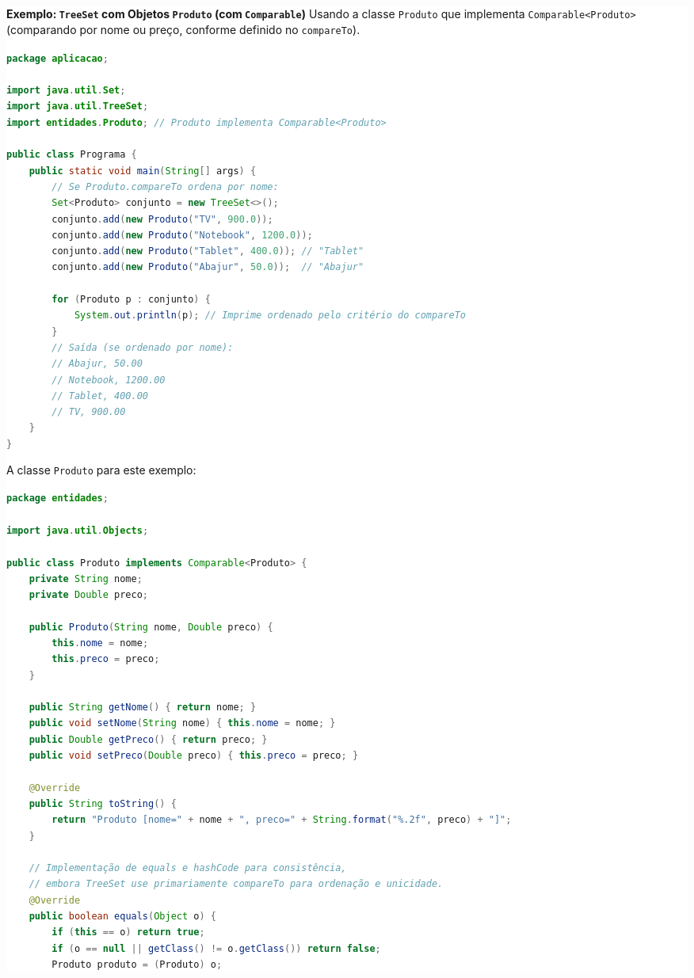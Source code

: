 **Exemplo: `TreeSet` com Objetos `Produto` (com `Comparable`)**
Usando a classe `Produto` que implementa `Comparable<Produto>` (comparando por nome ou preço, conforme definido no `compareTo`).

```java
package aplicacao;

import java.util.Set;
import java.util.TreeSet;
import entidades.Produto; // Produto implementa Comparable<Produto>

public class Programa {
    public static void main(String[] args) {
        // Se Produto.compareTo ordena por nome:
        Set<Produto> conjunto = new TreeSet<>();
        conjunto.add(new Produto("TV", 900.0));
        conjunto.add(new Produto("Notebook", 1200.0));
        conjunto.add(new Produto("Tablet", 400.0)); // "Tablet"
        conjunto.add(new Produto("Abajur", 50.0));  // "Abajur"

        for (Produto p : conjunto) {
            System.out.println(p); // Imprime ordenado pelo critério do compareTo
        }
        // Saída (se ordenado por nome):
        // Abajur, 50.00
        // Notebook, 1200.00
        // Tablet, 400.00
        // TV, 900.00
    }
}
```

A classe `Produto` para este exemplo:

```java
package entidades;

import java.util.Objects;

public class Produto implements Comparable<Produto> {
    private String nome;
    private Double preco;

    public Produto(String nome, Double preco) {
        this.nome = nome;
        this.preco = preco;
    }

    public String getNome() { return nome; }
    public void setNome(String nome) { this.nome = nome; }
    public Double getPreco() { return preco; }
    public void setPreco(Double preco) { this.preco = preco; }

    @Override
    public String toString() {
        return "Produto [nome=" + nome + ", preco=" + String.format("%.2f", preco) + "]";
    }

    // Implementação de equals e hashCode para consistência,
    // embora TreeSet use primariamente compareTo para ordenação e unicidade.
    @Override
    public boolean equals(Object o) {
        if (this == o) return true;
        if (o == null || getClass() != o.getClass()) return false;
        Produto produto = (Produto) o;
```